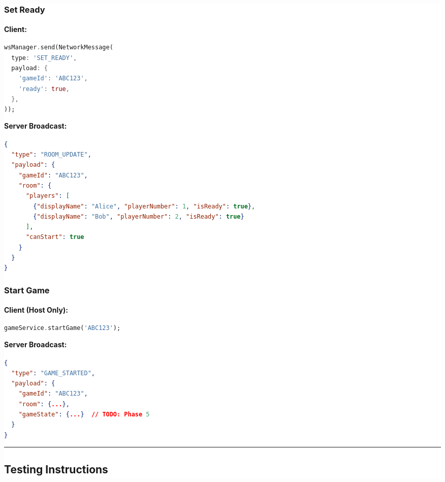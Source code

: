```json
```

### Set Ready

**Client:**
```dart
wsManager.send(NetworkMessage(
  type: 'SET_READY',
  payload: {
    'gameId': 'ABC123',
    'ready': true,
  },
));
```

**Server Broadcast:**
```json
{
  "type": "ROOM_UPDATE",
  "payload": {
    "gameId": "ABC123",
    "room": {
      "players": [
        {"displayName": "Alice", "playerNumber": 1, "isReady": true},
        {"displayName": "Bob", "playerNumber": 2, "isReady": true}
      ],
      "canStart": true
    }
  }
}
```

### Start Game

**Client (Host Only):**
```dart
gameService.startGame('ABC123');
```

**Server Broadcast:**
```json
{
  "type": "GAME_STARTED",
  "payload": {
    "gameId": "ABC123",
    "room": {...},
    "gameState": {...}  // TODO: Phase 5
  }
}
```

---

## Testing Instructions
